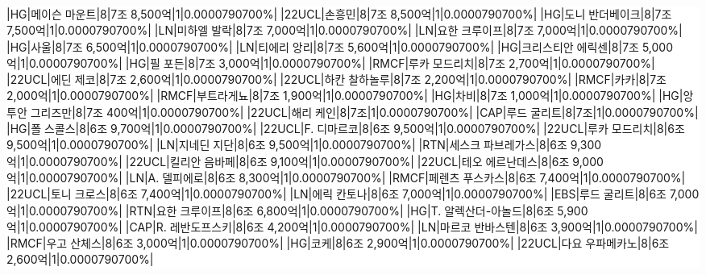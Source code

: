 |HG|메이슨 마운트|8|7조 8,500억|1|0.0000790700%|
|22UCL|손흥민|8|7조 8,500억|1|0.0000790700%|
|HG|도니 반더베이크|8|7조 7,500억|1|0.0000790700%|
|LN|미하엘 발락|8|7조 7,000억|1|0.0000790700%|
|LN|요한 크루이프|8|7조 7,000억|1|0.0000790700%|
|HG|사울|8|7조 6,500억|1|0.0000790700%|
|LN|티에리 앙리|8|7조 5,600억|1|0.0000790700%|
|HG|크리스티안 에릭센|8|7조 5,000억|1|0.0000790700%|
|HG|필 포든|8|7조 3,000억|1|0.0000790700%|
|RMCF|루카 모드리치|8|7조 2,700억|1|0.0000790700%|
|22UCL|에딘 제코|8|7조 2,600억|1|0.0000790700%|
|22UCL|하칸 찰하놀루|8|7조 2,200억|1|0.0000790700%|
|RMCF|카카|8|7조 2,000억|1|0.0000790700%|
|RMCF|부트라게뇨|8|7조 1,900억|1|0.0000790700%|
|HG|차비|8|7조 1,000억|1|0.0000790700%|
|HG|앙투안 그리즈만|8|7조 400억|1|0.0000790700%|
|22UCL|해리 케인|8|7조|1|0.0000790700%|
|CAP|루드 굴리트|8|7조|1|0.0000790700%|
|HG|폴 스콜스|8|6조 9,700억|1|0.0000790700%|
|22UCL|F. 디마르코|8|6조 9,500억|1|0.0000790700%|
|22UCL|루카 모드리치|8|6조 9,500억|1|0.0000790700%|
|LN|지네딘 지단|8|6조 9,500억|1|0.0000790700%|
|RTN|세스크 파브레가스|8|6조 9,300억|1|0.0000790700%|
|22UCL|킬리안 음바페|8|6조 9,100억|1|0.0000790700%|
|22UCL|테오 에르난데스|8|6조 9,000억|1|0.0000790700%|
|LN|A. 델피에로|8|6조 8,300억|1|0.0000790700%|
|RMCF|페렌츠 푸스카스|8|6조 7,400억|1|0.0000790700%|
|22UCL|토니 크로스|8|6조 7,400억|1|0.0000790700%|
|LN|에릭 칸토나|8|6조 7,000억|1|0.0000790700%|
|EBS|루드 굴리트|8|6조 7,000억|1|0.0000790700%|
|RTN|요한 크루이프|8|6조 6,800억|1|0.0000790700%|
|HG|T. 알렉산더-아놀드|8|6조 5,900억|1|0.0000790700%|
|CAP|R. 레반도프스키|8|6조 4,200억|1|0.0000790700%|
|LN|마르코 반바스텐|8|6조 3,900억|1|0.0000790700%|
|RMCF|우고 산체스|8|6조 3,000억|1|0.0000790700%|
|HG|코케|8|6조 2,900억|1|0.0000790700%|
|22UCL|다요 우파메카노|8|6조 2,600억|1|0.0000790700%|